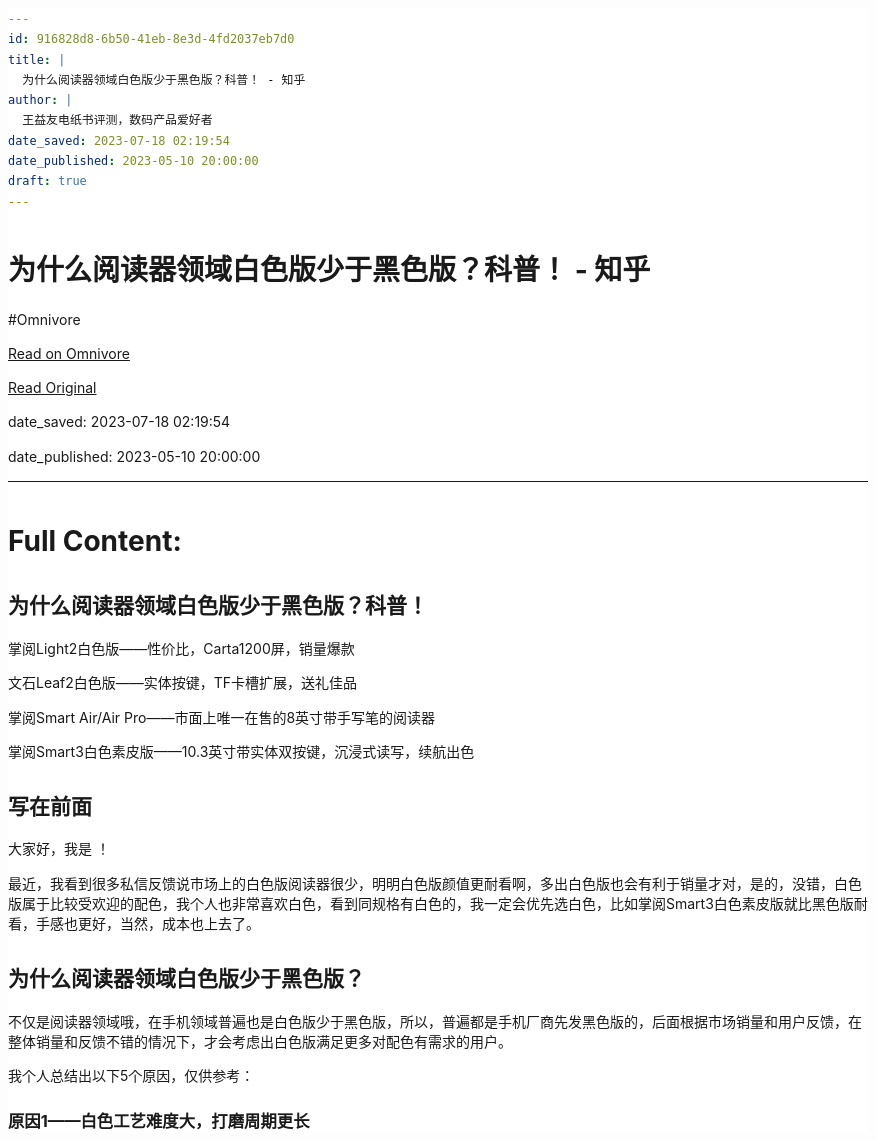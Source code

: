```yaml
---
id: 916828d8-6b50-41eb-8e3d-4fd2037eb7d0
title: |
  为什么阅读器领域白色版少于黑色版？科普！ - 知乎
author: |
  王益友​电纸书评测，数码产品爱好者
date_saved: 2023-07-18 02:19:54
date_published: 2023-05-10 20:00:00
draft: true
---
```


# 为什么阅读器领域白色版少于黑色版？科普！ - 知乎
#Omnivore

[Read on Omnivore](https://omnivore.app/me/https-zhuanlan-zhihu-com-p-628711346-18967a7a34f)

[Read Original](https://zhuanlan.zhihu.com/p/628711346)

date_saved: 2023-07-18 02:19:54

date_published: 2023-05-10 20:00:00

--- 

# Full Content: 

## 为什么阅读器领域白色版少于黑色版？科普！

掌阅Light2白色版——性价比，Carta1200屏，销量爆款

文石Leaf2白色版——实体按键，TF卡槽扩展，送礼佳品

掌阅Smart Air/Air Pro——市面上唯一在售的8英寸带手写笔的阅读器

掌阅Smart3白色素皮版——10.3英寸带实体双按键，沉浸式读写，续航出色

## 写在前面

大家好，我是  ！

最近，我看到很多私信反馈说市场上的白色版阅读器很少，明明白色版颜值更耐看啊，多出白色版也会有利于销量才对，是的，没错，白色版属于比较受欢迎的配色，我个人也非常喜欢白色，看到同规格有白色的，我一定会优先选白色，比如掌阅Smart3白色素皮版就比黑色版耐看，手感也更好，当然，成本也上去了。

## 为什么阅读器领域白色版少于黑色版？

不仅是阅读器领域哦，在手机领域普遍也是白色版少于黑色版，所以，普遍都是手机厂商先发黑色版的，后面根据市场销量和用户反馈，在整体销量和反馈不错的情况下，才会考虑出白色版满足更多对配色有需求的用户。

我个人总结出以下5个原因，仅供参考：

### 原因1——白色工艺难度大，打磨周期更长
